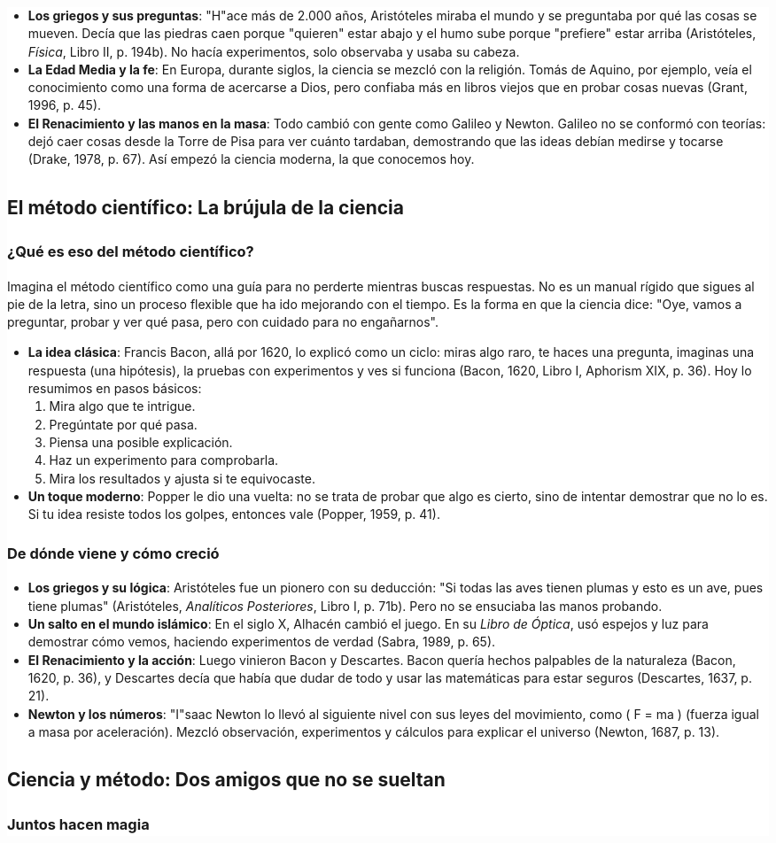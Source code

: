 - **Los griegos y sus preguntas**: "H"ace más de 2.000 años, Aristóteles miraba el mundo y se preguntaba por qué las cosas se mueven. Decía que las piedras caen porque "quieren" estar abajo y el humo sube porque "prefiere" estar arriba (Aristóteles, *Física*, Libro II, p. 194b). No hacía experimentos, solo observaba y usaba su cabeza.
- **La Edad Media y la fe**: En Europa, durante siglos, la ciencia se mezcló con la religión. Tomás de Aquino, por ejemplo, veía el conocimiento como una forma de acercarse a Dios, pero confiaba más en libros viejos que en probar cosas nuevas (Grant, 1996, p. 45).
- **El Renacimiento y las manos en la masa**: Todo cambió con gente como Galileo y Newton. Galileo no se conformó con teorías: dejó caer cosas desde la Torre de Pisa para ver cuánto tardaban, demostrando que las ideas debían medirse y tocarse (Drake, 1978, p. 67). Así empezó la ciencia moderna, la que conocemos hoy.

## El método científico: La brújula de la ciencia

### ¿Qué es eso del método científico?

Imagina el método científico como una guía para no perderte mientras buscas respuestas. No es un manual rígido que sigues al pie de la letra, sino un proceso flexible que ha ido mejorando con el tiempo. Es la forma en que la ciencia dice: "Oye, vamos a preguntar, probar y ver qué pasa, pero con cuidado para no engañarnos".

- **La idea clásica**: Francis Bacon, allá por 1620, lo explicó como un ciclo: miras algo raro, te haces una pregunta, imaginas una respuesta (una hipótesis), la pruebas con experimentos y ves si funciona (Bacon, 1620, Libro I, Aphorism XIX, p. 36). Hoy lo resumimos en pasos básicos:
  1. Mira algo que te intrigue.
  2. Pregúntate por qué pasa.
  3. Piensa una posible explicación.
  4. Haz un experimento para comprobarla.
  5. Mira los resultados y ajusta si te equivocaste.
- **Un toque moderno**: Popper le dio una vuelta: no se trata de probar que algo es cierto, sino de intentar demostrar que no lo es. Si tu idea resiste todos los golpes, entonces vale (Popper, 1959, p. 41).
### De dónde viene y cómo creció

- **Los griegos y su lógica**: Aristóteles fue un pionero con su deducción: "Si todas las aves tienen plumas y esto es un ave, pues tiene plumas" (Aristóteles, *Analíticos Posteriores*, Libro I, p. 71b). Pero no se ensuciaba las manos probando.
- **Un salto en el mundo islámico**: En el siglo X, Alhacén cambió el juego. En su *Libro de Óptica*, usó espejos y luz para demostrar cómo vemos, haciendo experimentos de verdad (Sabra, 1989, p. 65).
- **El Renacimiento y la acción**: Luego vinieron Bacon y Descartes. Bacon quería hechos palpables de la naturaleza (Bacon, 1620, p. 36), y Descartes decía que había que dudar de todo y usar las matemáticas para estar seguros (Descartes, 1637, p. 21).
- **Newton y los números**: "I"saac Newton lo llevó al siguiente nivel con sus leyes del movimiento, como \( F = ma \) (fuerza igual a masa por aceleración). Mezcló observación, experimentos y cálculos para explicar el universo (Newton, 1687, p. 13).

## Ciencia y método: Dos amigos que no se sueltan

### Juntos hacen magia
